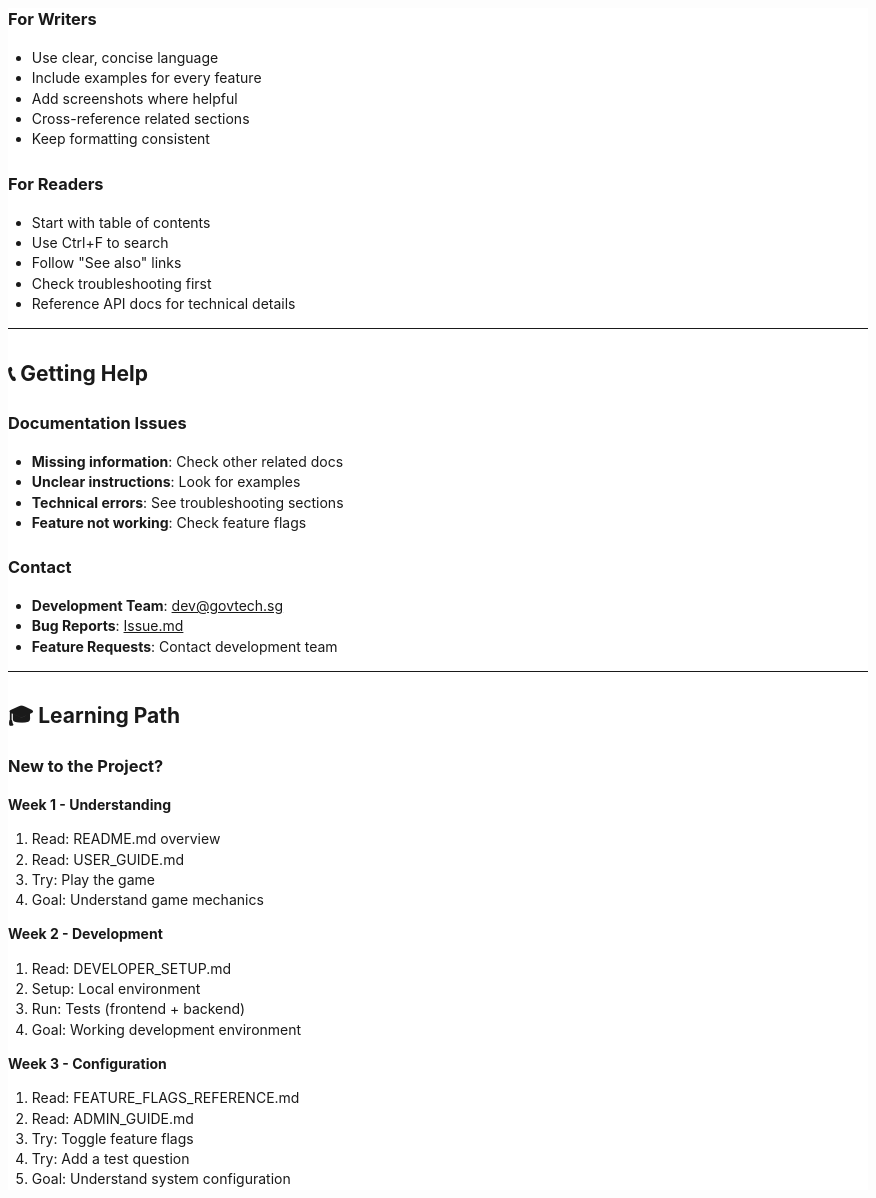 ### For Writers
- Use clear, concise language
- Include examples for every feature
- Add screenshots where helpful
- Cross-reference related sections
- Keep formatting consistent

### For Readers
- Start with table of contents
- Use Ctrl+F to search
- Follow "See also" links
- Check troubleshooting first
- Reference API docs for technical details

---

## 📞 Getting Help

### Documentation Issues
- **Missing information**: Check other related docs
- **Unclear instructions**: Look for examples
- **Technical errors**: See troubleshooting sections
- **Feature not working**: Check feature flags

### Contact
- **Development Team**: dev@govtech.sg
- **Bug Reports**: [Issue.md](./Issue.md)
- **Feature Requests**: Contact development team

---

## 🎓 Learning Path

### New to the Project?

**Week 1 - Understanding**
1. Read: README.md overview
2. Read: USER_GUIDE.md
3. Try: Play the game
4. Goal: Understand game mechanics

**Week 2 - Development**
1. Read: DEVELOPER_SETUP.md
2. Setup: Local environment
3. Run: Tests (frontend + backend)
4. Goal: Working development environment

**Week 3 - Configuration**
1. Read: FEATURE_FLAGS_REFERENCE.md
2. Read: ADMIN_GUIDE.md
3. Try: Toggle feature flags
4. Try: Add a test question
5. Goal: Understand system configuration
